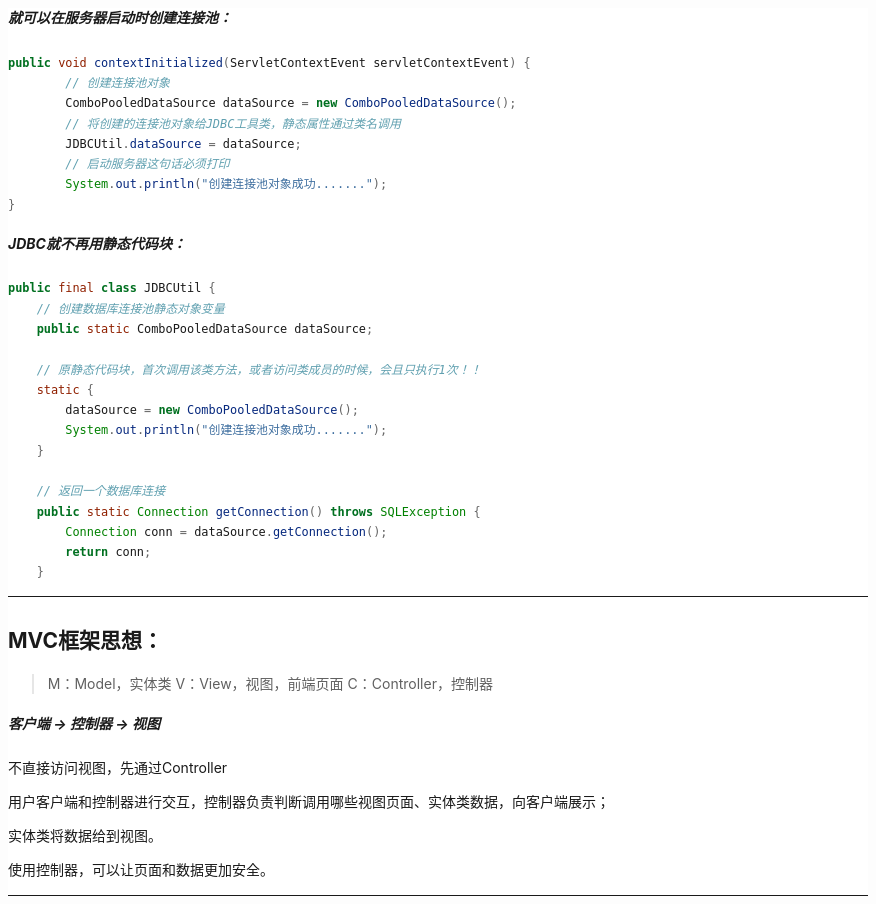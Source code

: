 ##### 就可以在服务器启动时创建连接池：

```java
public void contextInitialized(ServletContextEvent servletContextEvent) {
        // 创建连接池对象
        ComboPooledDataSource dataSource = new ComboPooledDataSource();
        // 将创建的连接池对象给JDBC工具类，静态属性通过类名调用
        JDBCUtil.dataSource = dataSource;
        // 启动服务器这句话必须打印
        System.out.println("创建连接池对象成功.......");
}
```

##### JDBC就不再用静态代码块：

```java
public final class JDBCUtil {
    // 创建数据库连接池静态对象变量
    public static ComboPooledDataSource dataSource;
    
    // 原静态代码块，首次调用该类方法，或者访问类成员的时候，会且只执行1次！！
    static {
        dataSource = new ComboPooledDataSource();
        System.out.println("创建连接池对象成功.......");
    }
    
	// 返回一个数据库连接
    public static Connection getConnection() throws SQLException {
        Connection conn = dataSource.getConnection();
        return conn;
    }
```



---



## MVC框架思想：

> M：Model，实体类  V：View，视图，前端页面  C：Controller，控制器

##### 客户端 -> 控制器 -> 视图

不直接访问视图，先通过Controller

用户客户端和控制器进行交互，控制器负责判断调用哪些视图页面、实体类数据，向客户端展示；

实体类将数据给到视图。 

使用控制器，可以让页面和数据更加安全。



---

